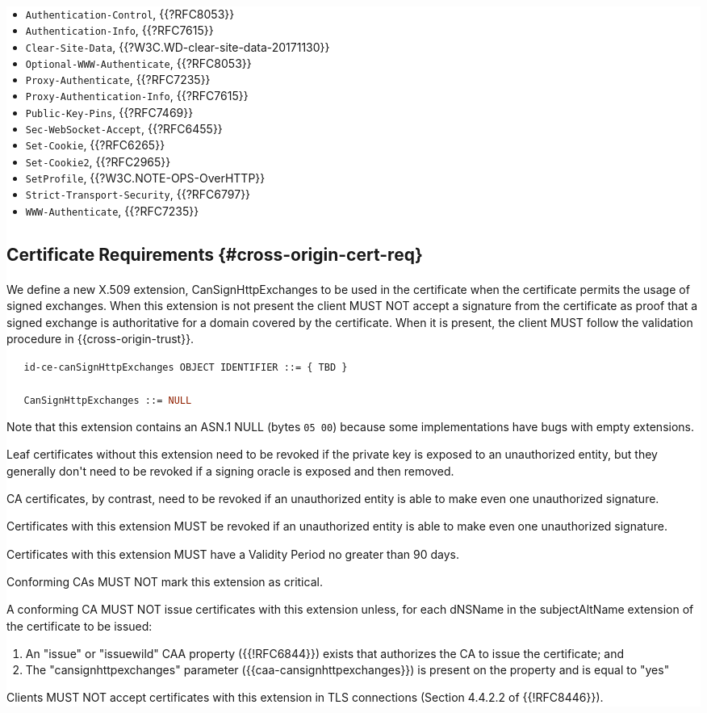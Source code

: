 * `Authentication-Control`, {{?RFC8053}}
* `Authentication-Info`, {{?RFC7615}}
* `Clear-Site-Data`, {{?W3C.WD-clear-site-data-20171130}}
* `Optional-WWW-Authenticate`, {{?RFC8053}}
* `Proxy-Authenticate`, {{?RFC7235}}
* `Proxy-Authentication-Info`, {{?RFC7615}}
* `Public-Key-Pins`, {{?RFC7469}}
* `Sec-WebSocket-Accept`, {{?RFC6455}}
* `Set-Cookie`, {{?RFC6265}}
* `Set-Cookie2`, {{?RFC2965}}
* `SetProfile`, {{?W3C.NOTE-OPS-OverHTTP}}
* `Strict-Transport-Security`, {{?RFC6797}}
* `WWW-Authenticate`, {{?RFC7235}}

## Certificate Requirements {#cross-origin-cert-req}

We define a new X.509 extension, CanSignHttpExchanges to be used in the
certificate when the certificate permits the usage of signed exchanges.  When
this extension is not present the client MUST NOT accept a signature from the
certificate as proof that a signed exchange is authoritative for a domain
covered by the certificate. When it is present, the client MUST follow the
validation procedure in {{cross-origin-trust}}.

~~~asn.1
   id-ce-canSignHttpExchanges OBJECT IDENTIFIER ::= { TBD }

   CanSignHttpExchanges ::= NULL
~~~

Note that this extension contains an ASN.1 NULL (bytes `05 00`) because some
implementations have bugs with empty extensions.

Leaf certificates without this extension need to be revoked if the private key
is exposed to an unauthorized entity, but they generally don't need to be
revoked if a signing oracle is exposed and then removed.

CA certificates, by contrast, need to be revoked if an unauthorized entity is
able to make even one unauthorized signature.

Certificates with this extension MUST be revoked if an unauthorized entity is
able to make even one unauthorized signature.

Certificates with this extension MUST have a Validity Period no greater than 90
days.

Conforming CAs MUST NOT mark this extension as critical.

A conforming CA MUST NOT issue certificates with this extension unless, for each
dNSName in the subjectAltName extension of the certificate to be issued:

1. An "issue" or "issuewild" CAA property ({{!RFC6844}}) exists that authorizes
   the CA to issue the certificate; and
1. The "cansignhttpexchanges" parameter ({{caa-cansignhttpexchanges}}) is
   present on the property and is equal to "yes"

Clients MUST NOT accept certificates with this extension in TLS connections
(Section 4.4.2.2 of {{!RFC8446}}).
